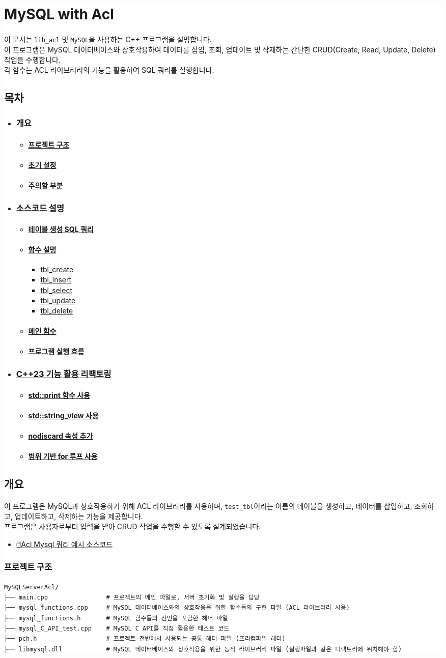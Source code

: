 # MySQL with Acl

이 문서는 `lib_acl` 및 `MySQL`을 사용하는 C++ 프로그램을 설명합니다. <br>
이 프로그램은 MySQL 데이터베이스와 상호작용하여 데이터를 삽입, 조회, 업데이트 및 삭제하는 간단한 CRUD(Create, Read, Update, Delete) 작업을 수행합니다. <br>
각 함수는 ACL 라이브러리의 기능을 활용하여 SQL 쿼리를 실행합니다. <br>

## 목차

- ### [개요](#개요-1)
  - #### [프로젝트 구조](#프로젝트-구조-1)
  - #### [초기 설정](#초기-설정-1)
  - #### [주의할 부분](#주의할-부분-1)
- ### [소스코드 설명](#소스코드-설명-1)
  - #### [테이블 생성 SQL 쿼리](#테이블-생성-sql-쿼리-1)
  - #### [함수 설명](#함수-설명-1)
    - [tbl_create](#tbl_create)
    - [tbl_insert](#tbl_insert)
    - [tbl_select](#tbl_select)
    - [tbl_update](#tbl_update)
    - [tbl_delete](#tbl_delete)
  - #### [메인 함수](#메인-함수-1)
  - #### [프로그램 실행 흐름](#프로그램-실행-흐름-1)
- ### [C++23 기능 활용 리팩토링](#c23-기능-활용-리팩토링-1)
  - #### [std::print 함수 사용](#stdprint-함수-사용-1)
  - #### [std::string_view 사용](#stdstring_view-사용-1)
  - #### [nodiscard 속성 추가](#nodiscard-속성-추가-1)
  - #### [범위 기반 for 루프 사용](#범위-기반-for-루프-사용-1)



## 개요

이 프로그램은 MySQL과 상호작용하기 위해 ACL 라이브러리를 사용하며, `test_tbl`이라는 이름의 테이블을 생성하고, 데이터를 삽입하고, 조회하고, 업데이트하고, 삭제하는 기능을 제공합니다. <br>
프로그램은 사용자로부터 입력을 받아 CRUD 작업을 수행할 수 있도록 설계되었습니다. <br>
- [🖱️Acl Mysql 쿼리 예시 소스코드](https://github.com/acl-dev/acl/blob/master/lib_acl_cpp/samples/db/mysql_query)

### 프로젝트 구조

```
MySQLServerAcl/
├── main.cpp                # 프로젝트의 메인 파일로, 서버 초기화 및 실행을 담당
├── mysql_functions.cpp     # MySQL 데이터베이스와의 상호작용을 위한 함수들의 구현 파일 (ACL 라이브러리 사용)
├── mysql_functions.h       # MySQL 함수들의 선언을 포함한 헤더 파일
├── mysql_C_API_test.cpp    # MySQL C API를 직접 활용한 테스트 코드
├── pch.h                   # 프로젝트 전반에서 사용되는 공통 헤더 파일 (프리컴파일 헤더)
├── libmysql.dll            # MySQL 데이터베이스와 상호작용을 위한 동적 라이브러리 파일 (실행파일과 같은 디렉토리에 위치해야 함)

```
